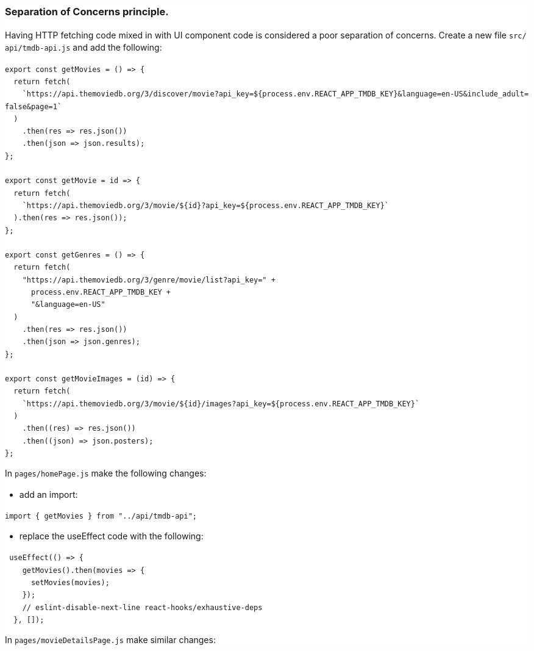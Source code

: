 ### Separation of Concerns principle.

Having HTTP fetching code mixed in with UI component code is considered a poor separation of concerns. Create a new file `src/api/tmdb-api.js` and add the following:

```
export const getMovies = () => {
  return fetch(
    `https://api.themoviedb.org/3/discover/movie?api_key=${process.env.REACT_APP_TMDB_KEY}&language=en-US&include_adult=false&page=1`
  )
    .then(res => res.json())
    .then(json => json.results);
};

export const getMovie = id => {
  return fetch(
    `https://api.themoviedb.org/3/movie/${id}?api_key=${process.env.REACT_APP_TMDB_KEY}`
  ).then(res => res.json());
};

export const getGenres = () => {
  return fetch(
    "https://api.themoviedb.org/3/genre/movie/list?api_key=" +
      process.env.REACT_APP_TMDB_KEY +
      "&language=en-US"
  )
    .then(res => res.json())
    .then(json => json.genres);
};

export const getMovieImages = (id) => {
  return fetch(
    `https://api.themoviedb.org/3/movie/${id}/images?api_key=${process.env.REACT_APP_TMDB_KEY}`
  )
    .then((res) => res.json())
    .then((json) => json.posters);
};
```
In `pages/homePage.js` make the following changes:

- add an import:
```
import { getMovies } from "../api/tmdb-api";
```
- replace the useEffect code with the following:
```
 useEffect(() => {
    getMovies().then(movies => {
      setMovies(movies);
    });
    // eslint-disable-next-line react-hooks/exhaustive-deps
  }, []);
```
In `pages/movieDetailsPage.js` make similar changes:
